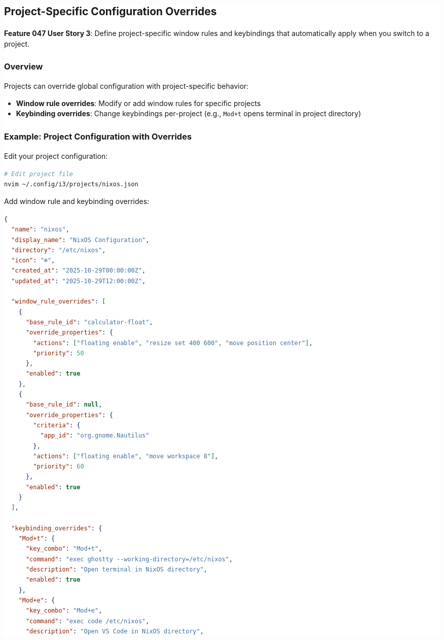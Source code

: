 ## Project-Specific Configuration Overrides

**Feature 047 User Story 3**: Define project-specific window rules and keybindings that automatically apply when you switch to a project.

### Overview

Projects can override global configuration with project-specific behavior:
- **Window rule overrides**: Modify or add window rules for specific projects
- **Keybinding overrides**: Change keybindings per-project (e.g., `Mod+t` opens terminal in project directory)

### Example: Project Configuration with Overrides

Edit your project configuration:

```bash
# Edit project file
nvim ~/.config/i3/projects/nixos.json
```

Add window rule and keybinding overrides:

```json
{
  "name": "nixos",
  "display_name": "NixOS Configuration",
  "directory": "/etc/nixos",
  "icon": "❄️",
  "created_at": "2025-10-29T00:00:00Z",
  "updated_at": "2025-10-29T12:00:00Z",

  "window_rule_overrides": [
    {
      "base_rule_id": "calculator-float",
      "override_properties": {
        "actions": ["floating enable", "resize set 400 600", "move position center"],
        "priority": 50
      },
      "enabled": true
    },
    {
      "base_rule_id": null,
      "override_properties": {
        "criteria": {
          "app_id": "org.gnome.Nautilus"
        },
        "actions": ["floating enable", "move workspace 8"],
        "priority": 60
      },
      "enabled": true
    }
  ],

  "keybinding_overrides": {
    "Mod+t": {
      "key_combo": "Mod+t",
      "command": "exec ghostty --working-directory=/etc/nixos",
      "description": "Open terminal in NixOS directory",
      "enabled": true
    },
    "Mod+e": {
      "key_combo": "Mod+e",
      "command": "exec code /etc/nixos",
      "description": "Open VS Code in NixOS directory",
```